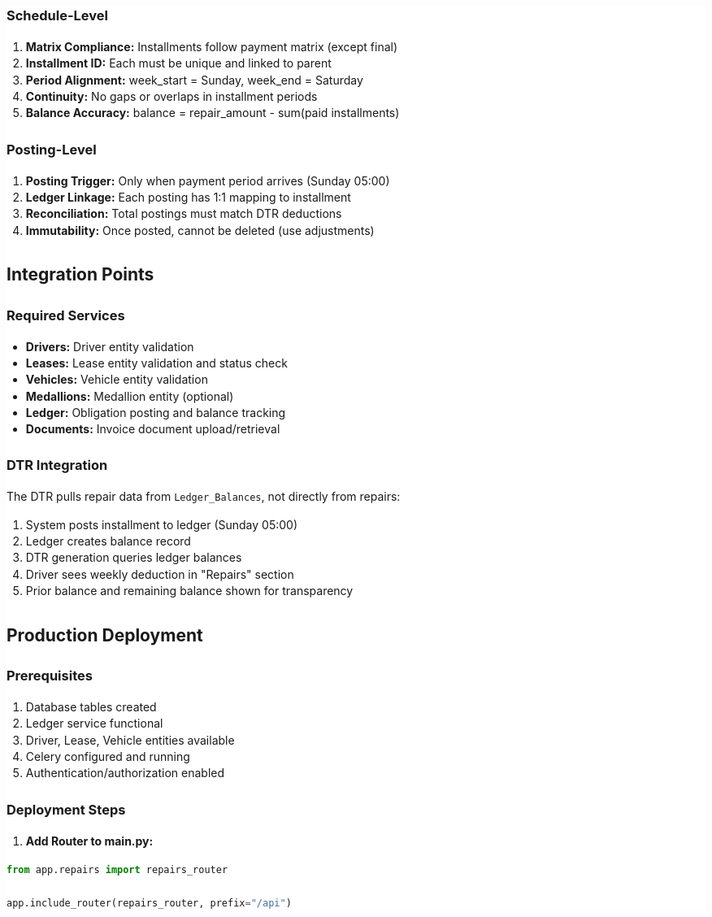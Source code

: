 ### Schedule-Level

1. **Matrix Compliance:** Installments follow payment matrix (except final)
2. **Installment ID:** Each must be unique and linked to parent
3. **Period Alignment:** week_start = Sunday, week_end = Saturday
4. **Continuity:** No gaps or overlaps in installment periods
5. **Balance Accuracy:** balance = repair_amount - sum(paid installments)

### Posting-Level

1. **Posting Trigger:** Only when payment period arrives (Sunday 05:00)
2. **Ledger Linkage:** Each posting has 1:1 mapping to installment
3. **Reconciliation:** Total postings must match DTR deductions
4. **Immutability:** Once posted, cannot be deleted (use adjustments)

## Integration Points

### Required Services

- **Drivers:** Driver entity validation
- **Leases:** Lease entity validation and status check
- **Vehicles:** Vehicle entity validation
- **Medallions:** Medallion entity (optional)
- **Ledger:** Obligation posting and balance tracking
- **Documents:** Invoice document upload/retrieval

### DTR Integration

The DTR pulls repair data from `Ledger_Balances`, not directly from repairs:

1. System posts installment to ledger (Sunday 05:00)
2. Ledger creates balance record
3. DTR generation queries ledger balances
4. Driver sees weekly deduction in "Repairs" section
5. Prior balance and remaining balance shown for transparency

## Production Deployment

### Prerequisites

1. Database tables created
2. Ledger service functional
3. Driver, Lease, Vehicle entities available
4. Celery configured and running
5. Authentication/authorization enabled

### Deployment Steps

1. **Add Router to main.py:**
```python
from app.repairs import repairs_router

app.include_router(repairs_router, prefix="/api")
```
